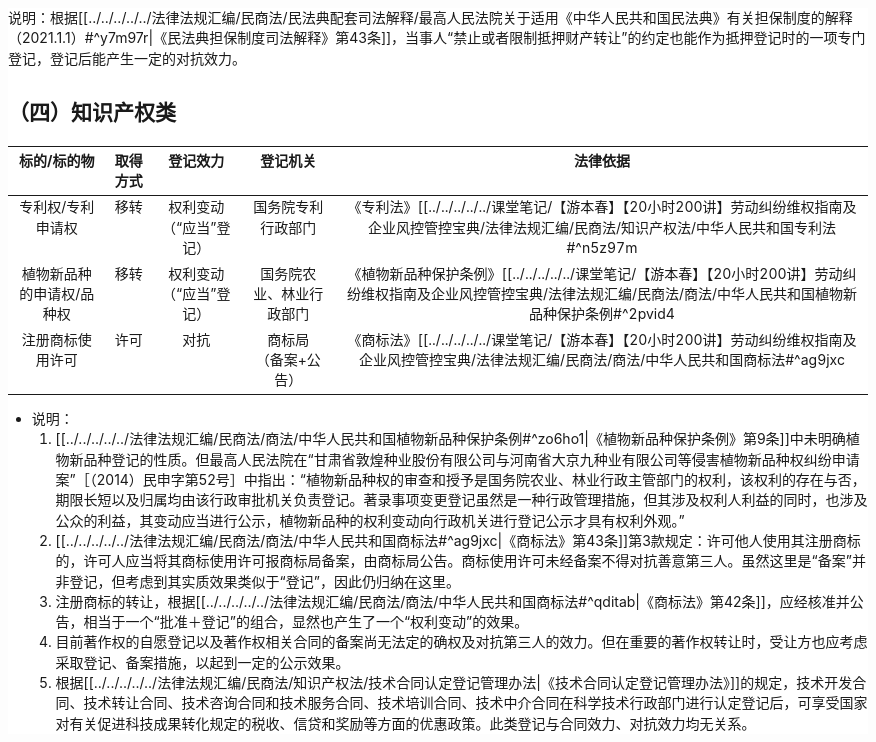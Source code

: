 说明：根据[[../../../../../法律法规汇编/民商法/民法典配套司法解释/最高人民法院关于适用《中华人民共和国民法典》有关担保制度的解释（2021.1.1）#^y7m97r|《民法典担保制度司法解释》第43条]]，当事人“禁止或者限制抵押财产转让”的约定也能作为抵押登记时的一项专门登记，登记后能产生一定的对抗效力。
## （四）知识产权类
|标的/标的物|取得方式|登记效力|登记机关|法律依据|
|:---:|:---:|:---:|:---:|:---:|
|专利权/专利申请权|移转|权利变动<br>（“应当”登记）|国务院专利行政部门|《专利法》[[../../../../../课堂笔记/【游本春】【20小时200讲】劳动纠纷维权指南及企业风控管控宝典/法律法规汇编/民商法/知识产权法/中华人民共和国专利法#^n5z97m|第10条]]|
|植物新品种的申请权/品种权|移转|权利变动（“应当”登记）|国务院农业、林业行政部门|《植物新品种保护条例》[[../../../../../课堂笔记/【游本春】【20小时200讲】劳动纠纷维权指南及企业风控管控宝典/法律法规汇编/民商法/商法/中华人民共和国植物新品种保护条例#^2pvid4|第3条]]、[[../../../../../课堂笔记/【游本春】【20小时200讲】劳动纠纷维权指南及企业风控管控宝典/法律法规汇编/民商法/商法/中华人民共和国植物新品种保护条例#^zo6ho1|第9条]]第4款；另参见说明|
|注册商标使用许可|许可|对抗|商标局<br>（备案+公告）|《商标法》[[../../../../../课堂笔记/【游本春】【20小时200讲】劳动纠纷维权指南及企业风控管控宝典/法律法规汇编/民商法/商法/中华人民共和国商标法#^ag9jxc|第43条]]第3款；“应当”备案，另参见说明|

- 说明：
	1. [[../../../../../法律法规汇编/民商法/商法/中华人民共和国植物新品种保护条例#^zo6ho1|《植物新品种保护条例》第9条]]中未明确植物新品种登记的性质。但最高人民法院在“甘肃省敦煌种业股份有限公司与河南省大京九种业有限公司等侵害植物新品种权纠纷申请案”［（2014）民申字第52号］中指出：“植物新品种权的审查和授予是国务院农业、林业行政主管部门的权利，该权利的存在与否，期限长短以及归属均由该行政审批机关负责登记。著录事项变更登记虽然是一种行政管理措施，但其涉及权利人利益的同时，也涉及公众的利益，其变动应当进行公示，植物新品种的权利变动向行政机关进行登记公示才具有权利外观。”
	2. [[../../../../../法律法规汇编/民商法/商法/中华人民共和国商标法#^ag9jxc|《商标法》第43条]]第3款规定：许可他人使用其注册商标的，许可人应当将其商标使用许可报商标局备案，由商标局公告。商标使用许可未经备案不得对抗善意第三人。虽然这里是“备案”并非登记，但考虑到其实质效果类似于“登记”，因此仍归纳在这里。
	3. 注册商标的转让，根据[[../../../../../法律法规汇编/民商法/商法/中华人民共和国商标法#^qditab|《商标法》第42条]]，应经核准并公告，相当于一个“批准＋登记”的组合，显然也产生了一个“权利变动”的效果。
	4. 目前著作权的自愿登记以及著作权相关合同的备案尚无法定的确权及对抗第三人的效力。但在重要的著作权转让时，受让方也应考虑采取登记、备案措施，以起到一定的公示效果。
	5. 根据[[../../../../../法律法规汇编/民商法/知识产权法/技术合同认定登记管理办法|《技术合同认定登记管理办法》]]的规定，技术开发合同、技术转让合同、技术咨询合同和技术服务合同、技术培训合同、技术中介合同在科学技术行政部门进行认定登记后，可享受国家对有关促进科技成果转化规定的税收、信贷和奖励等方面的优惠政策。此类登记与合同效力、对抗效力均无关系。


